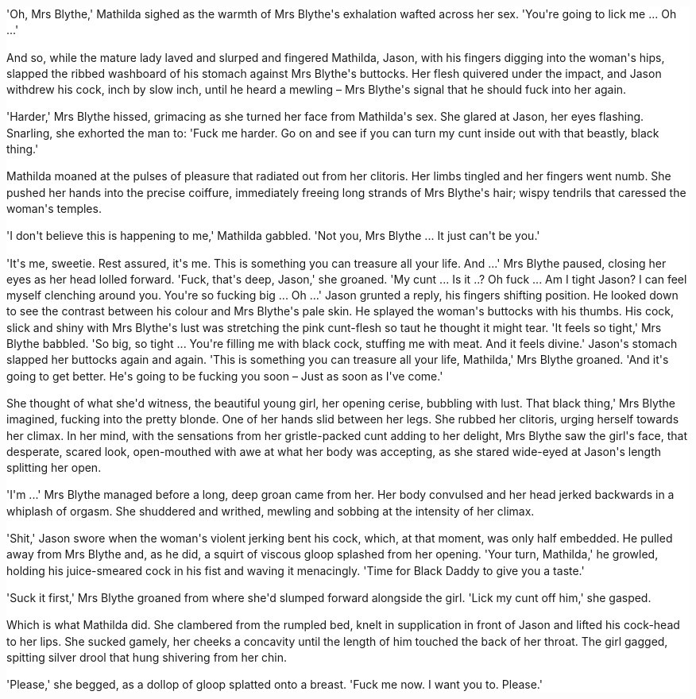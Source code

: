 'Oh, Mrs Blythe,' Mathilda sighed as the warmth of Mrs Blythe's exhalation wafted across her sex. 'You're going to lick me ... Oh ...' 

And so, while the mature lady laved and slurped and fingered Mathilda, Jason, with his fingers digging into the woman's hips, slapped the ribbed washboard of his stomach against Mrs Blythe's buttocks. Her flesh quivered under the impact, and Jason withdrew his cock, inch by slow inch, until he heard a mewling – Mrs Blythe's signal that he should fuck into her again. 

'Harder,' Mrs Blythe hissed, grimacing as she turned her face from Mathilda's sex. She glared at Jason, her eyes flashing. Snarling, she exhorted the man to: 'Fuck me harder. Go on and see if you can turn my cunt inside out with that beastly, black thing.' 

Mathilda moaned at the pulses of pleasure that radiated out from her clitoris. Her limbs tingled and her fingers went numb. She pushed her hands into the precise coiffure, immediately freeing long strands of Mrs Blythe's hair; wispy tendrils that caressed the woman's temples. 

'I don't believe this is happening to me,' Mathilda gabbled. 'Not you, Mrs Blythe ... It just can't be you.' 

'It's me, sweetie. Rest assured, it's me. This is something you can treasure all your life. And ...' Mrs Blythe paused, closing her eyes as her head lolled forward. 'Fuck, that's deep, Jason,' she groaned. 'My cunt ... Is it ..? Oh fuck ... Am I tight Jason? I can feel myself clenching around you. You're so fucking big ... Oh ...' Jason grunted a reply, his fingers shifting position. He looked down to see the contrast between his colour and Mrs Blythe's pale skin. He splayed the woman's buttocks with his thumbs. His cock, slick and shiny with Mrs Blythe's lust was stretching the pink cunt-flesh so taut he thought it might tear. 'It feels so tight,' Mrs Blythe babbled. 'So big, so tight ... You're filling me with black cock, stuffing me with meat. And it feels divine.' Jason's stomach slapped her buttocks again and again. 'This is something you can treasure all your life, Mathilda,' Mrs Blythe groaned. 'And it's going to get better. He's going to be fucking you soon – Just as soon as I've come.' 

She thought of what she'd witness, the beautiful young girl, her opening cerise, bubbling with lust. That black thing,' Mrs Blythe imagined, fucking into the pretty blonde. One of her hands slid between her legs. She rubbed her clitoris, urging herself towards her climax. In her mind, with the sensations from her gristle-packed cunt adding to her delight, Mrs Blythe saw the girl's face, that desperate, scared look, open-mouthed with awe at what her body was accepting, as she stared wide-eyed at Jason's length splitting her open. 

'I'm ...' Mrs Blythe managed before a long, deep groan came from her. Her body convulsed and her head jerked backwards in a whiplash of orgasm. She shuddered and writhed, mewling and sobbing at the intensity of her climax. 

'Shit,' Jason swore when the woman's violent jerking bent his cock, which, at that moment, was only half embedded. He pulled away from Mrs Blythe and, as he did, a squirt of viscous gloop splashed from her opening. 'Your turn, Mathilda,' he growled, holding his juice-smeared cock in his fist and waving it menacingly. 'Time for Black Daddy to give you a taste.' 

'Suck it first,' Mrs Blythe groaned from where she'd slumped forward alongside the girl. 'Lick my cunt off him,' she gasped. 

Which is what Mathilda did. She clambered from the rumpled bed, knelt in supplication in front of Jason and lifted his cock-head to her lips. She sucked gamely, her cheeks a concavity until the length of him touched the back of her throat. The girl gagged, spitting silver drool that hung shivering from her chin. 

'Please,' she begged, as a dollop of gloop splatted onto a breast. 'Fuck me now. I want you to. Please.' 
